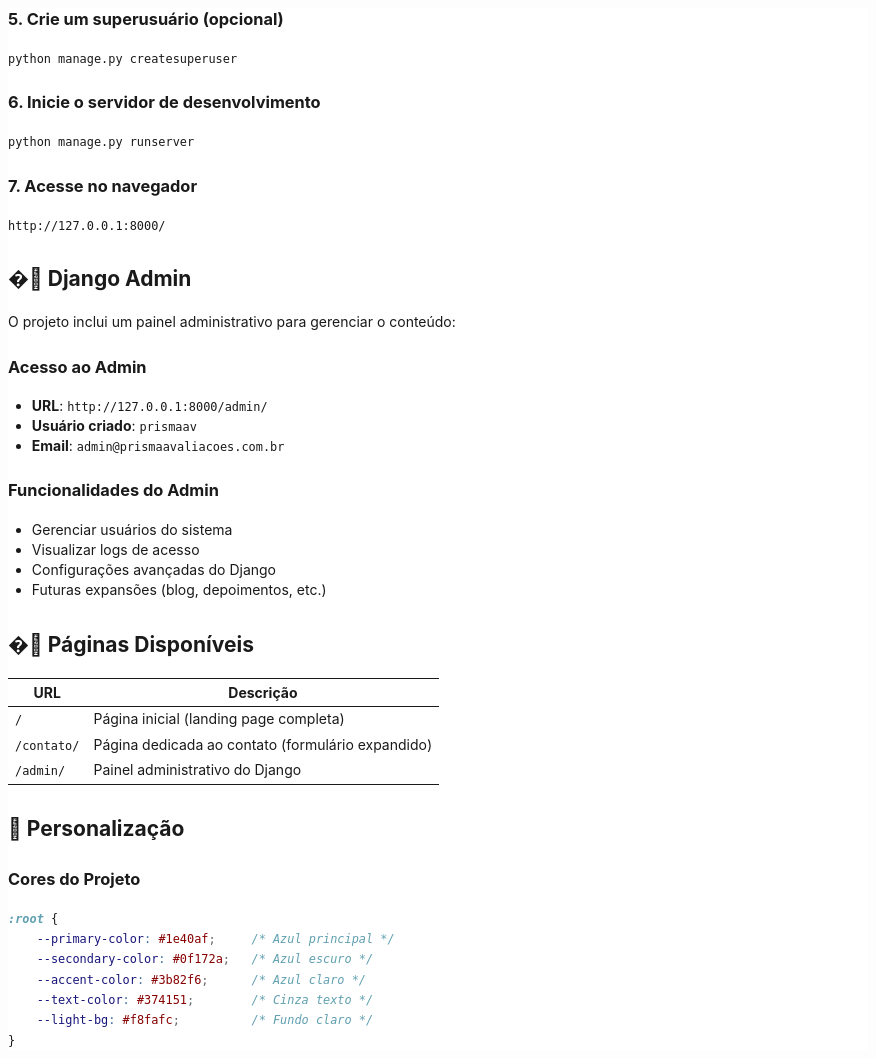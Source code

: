 ### 5. Crie um superusuário (opcional)
```bash
python manage.py createsuperuser
```

### 6. Inicie o servidor de desenvolvimento
```bash
python manage.py runserver
```

### 7. Acesse no navegador
```
http://127.0.0.1:8000/
```

## �‍💼 Django Admin

O projeto inclui um painel administrativo para gerenciar o conteúdo:

### Acesso ao Admin
- **URL**: `http://127.0.0.1:8000/admin/`
- **Usuário criado**: `prismaav`
- **Email**: `admin@prismaavaliacoes.com.br`

### Funcionalidades do Admin
- Gerenciar usuários do sistema
- Visualizar logs de acesso
- Configurações avançadas do Django
- Futuras expansões (blog, depoimentos, etc.)

## �📄 Páginas Disponíveis

| URL | Descrição |
|-----|-----------|
| `/` | Página inicial (landing page completa) |
| `/contato/` | Página dedicada ao contato (formulário expandido) |
| `/admin/` | Painel administrativo do Django |

## 🎨 Personalização

### Cores do Projeto
```css
:root {
    --primary-color: #1e40af;     /* Azul principal */
    --secondary-color: #0f172a;   /* Azul escuro */
    --accent-color: #3b82f6;      /* Azul claro */
    --text-color: #374151;        /* Cinza texto */
    --light-bg: #f8fafc;          /* Fundo claro */
}
```
